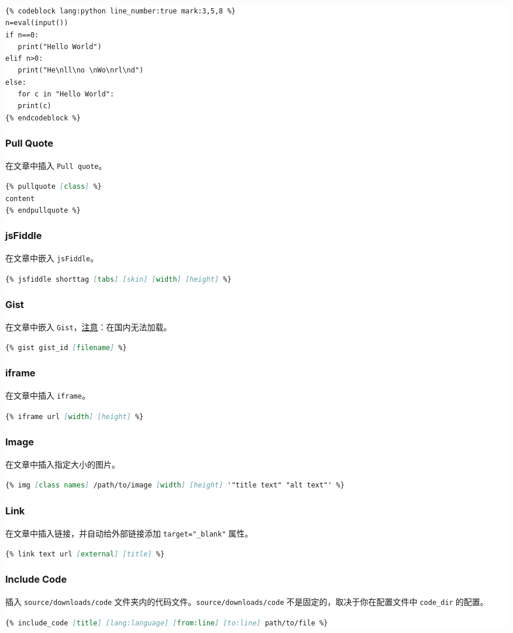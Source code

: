```md example.md:
{% codeblock lang:python line_number:true mark:3,5,8 %}
n=eval(input())
if n==0:
   print("Hello World")
elif n>0:
   print("He\nll\no \nWo\nrl\nd")
else:
   for c in "Hello World":
   print(c)
{% endcodeblock %}
```

### Pull Quote
在文章中插入 `Pull quote`。
```md example.md:
{% pullquote [class] %}
content
{% endpullquote %}
```

### jsFiddle
在文章中嵌入 `jsFiddle`。
```md example.md:
{% jsfiddle shorttag [tabs] [skin] [width] [height] %}
```

### Gist
在文章中嵌入 `Gist`，<u>注意</u>：在国内无法加载。
```md example.md:
{% gist gist_id [filename] %}
```

### iframe
在文章中插入 `iframe`。
```md example.md:
{% iframe url [width] [height] %}
```

### Image
在文章中插入指定大小的图片。
```md example.md:
{% img [class names] /path/to/image [width] [height] '"title text" "alt text"' %}
```

### Link
在文章中插入链接，并自动给外部链接添加 `target="_blank"` 属性。
```md example.md:
{% link text url [external] [title] %}
```

### Include Code
插入 `source/downloads/code` 文件夹内的代码文件。`source/downloads/code` 不是固定的，取决于你在配置文件中 `code_dir` 的配置。
```md example.md:
{% include_code [title] [lang:language] [from:line] [to:line] path/to/file %}
```
